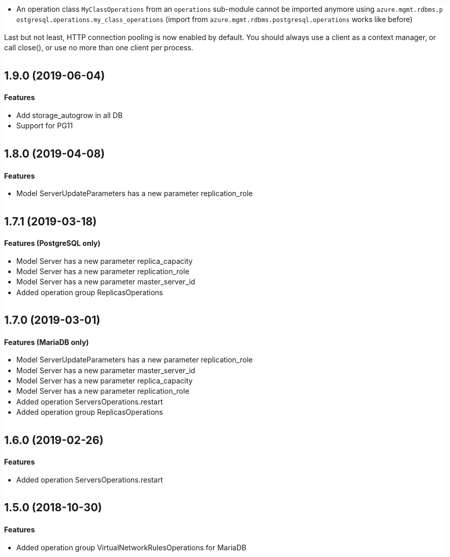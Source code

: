   - An operation class `MyClassOperations` from an `operations`
    sub-module cannot be imported anymore using
    `azure.mgmt.rdbms.postgresql.operations.my_class_operations` (import from
    `azure.mgmt.rdbms.postgresql.operations` works like before)

Last but not least, HTTP connection pooling is now enabled by default.
You should always use a client as a context manager, or call close(), or
use no more than one client per process.

## 1.9.0 (2019-06-04)

**Features**

  - Add storage_autogrow in all DB
  - Support for PG11

## 1.8.0 (2019-04-08)

**Features**

  - Model ServerUpdateParameters has a new parameter replication_role

## 1.7.1 (2019-03-18)

**Features (PostgreSQL only)**

  - Model Server has a new parameter replica_capacity
  - Model Server has a new parameter replication_role
  - Model Server has a new parameter master_server_id
  - Added operation group ReplicasOperations

## 1.7.0 (2019-03-01)

**Features (MariaDB only)**

  - Model ServerUpdateParameters has a new parameter replication_role
  - Model Server has a new parameter master_server_id
  - Model Server has a new parameter replica_capacity
  - Model Server has a new parameter replication_role
  - Added operation ServersOperations.restart
  - Added operation group ReplicasOperations

## 1.6.0 (2019-02-26)

**Features**

  - Added operation ServersOperations.restart

## 1.5.0 (2018-10-30)

**Features**

  - Added operation group VirtualNetworkRulesOperations for MariaDB
